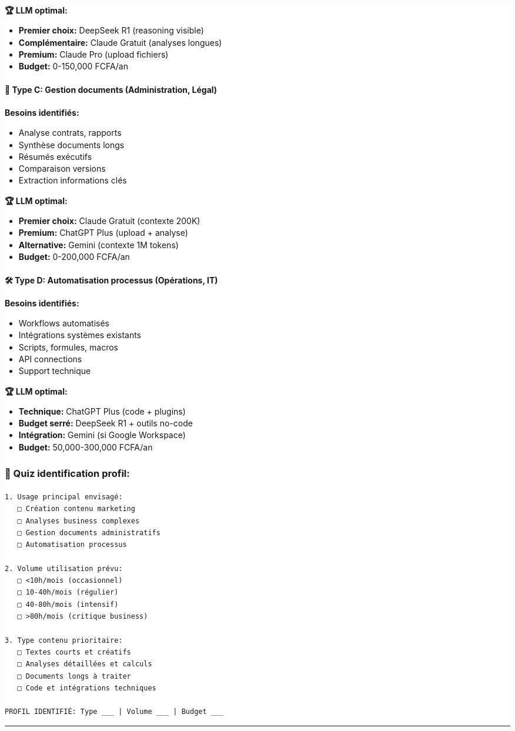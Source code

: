 **🏆 LLM optimal:**
- **Premier choix:** DeepSeek R1 (reasoning visible)
- **Complémentaire:** Claude Gratuit (analyses longues)
- **Premium:** Claude Pro (upload fichiers)
- **Budget:** 0-150,000 FCFA/an

#### **📄 Type C: Gestion documents (Administration, Légal)**
**Besoins identifiés:**
- Analyse contrats, rapports
- Synthèse documents longs
- Résumés exécutifs
- Comparaison versions
- Extraction informations clés

**🏆 LLM optimal:**
- **Premier choix:** Claude Gratuit (contexte 200K)
- **Premium:** ChatGPT Plus (upload + analyse)
- **Alternative:** Gemini (contexte 1M tokens)
- **Budget:** 0-200,000 FCFA/an

#### **🛠️ Type D: Automatisation processus (Opérations, IT)**
**Besoins identifiés:**
- Workflows automatisés
- Intégrations systèmes existants
- Scripts, formules, macros
- API connections
- Support technique

**🏆 LLM optimal:**
- **Technique:** ChatGPT Plus (code + plugins)
- **Budget serré:** DeepSeek R1 + outils no-code
- **Intégration:** Gemini (si Google Workspace)
- **Budget:** 50,000-300,000 FCFA/an

### **🎯 Quiz identification profil:**
```
1. Usage principal envisagé:
   □ Création contenu marketing
   □ Analyses business complexes  
   □ Gestion documents administratifs
   □ Automatisation processus

2. Volume utilisation prévu:
   □ <10h/mois (occasionnel)
   □ 10-40h/mois (régulier)
   □ 40-80h/mois (intensif)  
   □ >80h/mois (critique business)

3. Type contenu prioritaire:
   □ Textes courts et créatifs
   □ Analyses détaillées et calculs
   □ Documents longs à traiter
   □ Code et intégrations techniques

PROFIL IDENTIFIÉ: Type ___ | Volume ___ | Budget ___
```

---